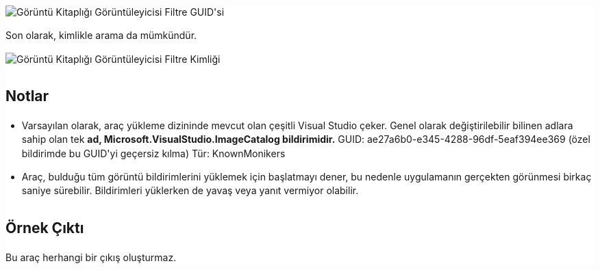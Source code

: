  ![Görüntü Kitaplığı Görüntüleyicisi Filtre GUID'si](../../extensibility/internals/media/image-library-viewer-filter-guid.png "Görüntü Kitaplığı Görüntüleyicisi Filtre GUID'si")

 Son olarak, kimlikle arama da mümkündür.

 ![Görüntü Kitaplığı Görüntüleyicisi Filtre Kimliği](../../extensibility/internals/media/image-library-viewer-filter-id.png "Görüntü Kitaplığı Görüntüleyicisi Filtre Kimliği")

## <a name="notes"></a>Notlar

- Varsayılan olarak, araç yükleme dizininde mevcut olan çeşitli Visual Studio çeker. Genel olarak değiştirilebilir bilinen adlara sahip olan tek **ad, Microsoft.VisualStudio.ImageCatalog bildirimidir.** GUID: ae27a6b0-e345-4288-96df-5eaf394ee369  (özel bildirimde bu GUID'yi geçersiz kılma) Tür: KnownMonikers

- Araç, bulduğu tüm görüntü bildirimlerini yüklemek için başlatmayı dener, bu nedenle uygulamanın gerçekten görünmesi birkaç saniye sürebilir. Bildirimleri yüklerken de yavaş veya yanıt vermiyor olabilir.

## <a name="sample-output"></a>Örnek Çıktı
 Bu araç herhangi bir çıkış oluşturmaz.
